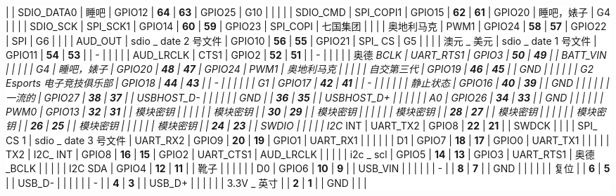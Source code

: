 |  | SDIO_DATA0 | 睡吧 | GPIO12 | **64** | **63** | GPIO25 | G10 |  |  |
|  | SDIO_CMD | SPI_COPI1 | GPIO15 | **62** | **61** | GPIO20 | 睡吧，婊子 | G4 |  |
|  | SDIO_SCK | SPI_SCK1 | GPIO14 | **60** | **59** | GPIO23 | SPI_COPI | 七国集团 |  |
|  | 奥地利马克 | PWM1 | GPIO24 | **58** | **57** | GPIO22 | SPI | G6 |  |
|  | AUD_OUT | sdio _ date 2 号文件 | GPIO10 | **56** | **55** | GPIO21 | SPI_ CS | G5 |  |
|  | 澳元 _ 美元 | sdio _ date 1 号文件 | GPIO11 | **54** | **53** |  | - |  |  |
|  | AUD_LRCLK | CTS1 | GPIO2 | **52** | **51** |  | - |  |  |
|  | 奥德 _BCLK | UART_RTS1 | GPIO3 | **50** | **49** |  | BATT_VIN |  |  |
|  | G4 | 睡吧，婊子 | GPIO20 | **48** | **47** | GPIO24 | PWM1 | 奥地利马克 |  |
|  |  | 自交第三代 | GPIO19 | **46** | **45** |  | GND |  |  |
|  |  | G2 Esports 电子竞技俱乐部 | GPIO18 | **44** | **43** |  | - |  |  |
|  |  | G1 | GPIO17 | **42** | **41** |  | - |  |  |
|  |  | 静止状态 | GPIO16 | **40** | **39** |  | GND |  |  |
|  |  | 一流的 | GPIO27 | **38** | **37** |  | USBHOST_D- |  |  |
|  |  | GND |  | **36** | **35** |  | USBHOST_D+ |  |  |
|  |  | A0 | GPIO26 | **34** | **33** |  | GND |  |  |
|  |  | PWM0 | GPIO13 | **32** | **31** |  | 模块密钥 |  |  |
|  |  | 模块密钥 |  | **30** | **29** |  | 模块密钥 |  |  |
|  |  | 模块密钥 |  | **28** | **27** |  | 模块密钥 |  |  |
|  |  | 模块密钥 |  | **26** | **25** |  | 模块密钥 |  |  |
|  |  | 模块密钥 |  | **24** | **23** |  | SWDIO |  |  |
|  | I2C_ INT | UART_TX2 | GPIO8 | **22** | **21** |  | SWDCK |  |  |
| SPI_ CS 1 | sdio _ date 3 号文件 | UART_RX2 | GPIO9 | **20** | **19** | GPIO1 | UART_RX1 |  |  |
|  |  | D1 | GPIO7 | **18** | **17** | GPIO0 | UART_TX1 |  |  |
|  | TX2 | I2C_ INT | GPIO8 | **16** | **15** | GPIO2 | UART_CTS1 | AUD_LRCLK |  |
|  |  | i2c _ scl | GPIO5 | **14** | **13** | GPIO3 | UART_RTS1 | 奥德 _BCLK |  |
|  |  | I2C SDA | GPIO4 | **12** | **11** |  | 靴子 |  |  |
|  |  | D0 | GPIO6 | **10** | **9** |  | USB_VIN |  |  |
|  |  | - |  | **8** | **7** |  | GND |  |  |
|  |  | 复位 |  | **6** | **5** |  | USB_D- |  |  |
|  |  | - |  | **4** | **3** |  | USB_D+ |  |  |
|  |  | 3.3V _ 英寸 |  | **2** | **1** |  | GND |  |  |
